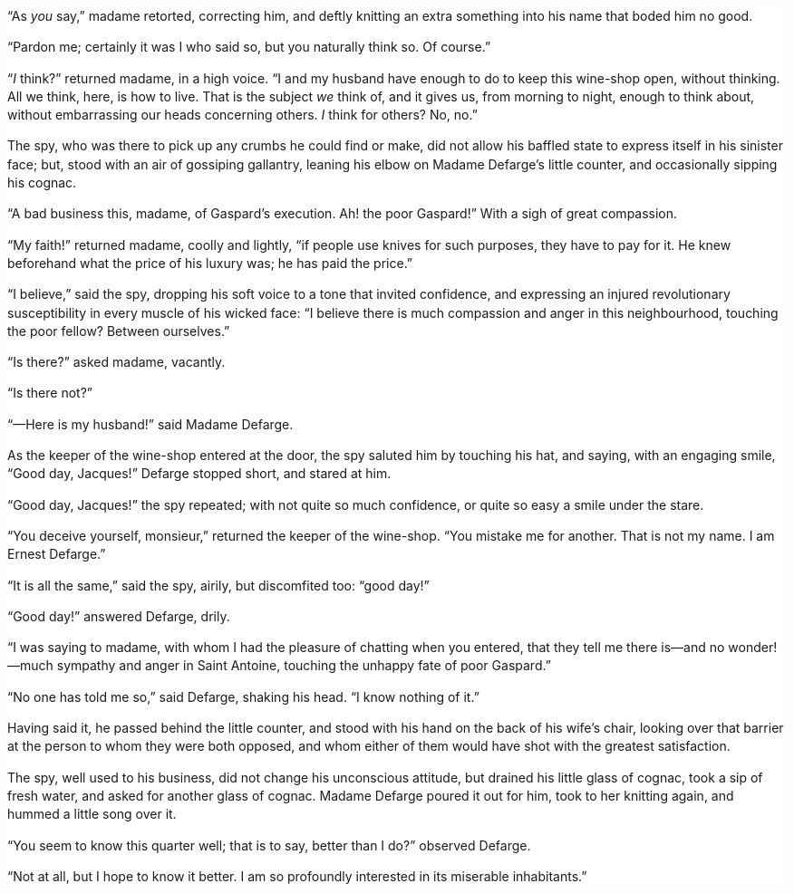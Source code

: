 “As _you_ say,” madame retorted, correcting him, and deftly knitting an extra something into his name that boded him no good.

“Pardon me; certainly it was I who said so, but you naturally think so. Of course.”

“_I_ think?” returned madame, in a high voice. “I and my husband have enough to do to keep this wine-shop open, without thinking. All we think, here, is how to live. That is the subject _we_ think of, and it gives us, from morning to night, enough to think about, without embarrassing our heads concerning others. _I_ think for others? No, no.”

The spy, who was there to pick up any crumbs he could find or make, did not allow his baffled state to express itself in his sinister face; but, stood with an air of gossiping gallantry, leaning his elbow on Madame Defarge’s little counter, and occasionally sipping his cognac.

“A bad business this, madame, of Gaspard’s execution. Ah! the poor Gaspard!” With a sigh of great compassion.

“My faith!” returned madame, coolly and lightly, “if people use knives for such purposes, they have to pay for it. He knew beforehand what the price of his luxury was; he has paid the price.”

“I believe,” said the spy, dropping his soft voice to a tone that invited confidence, and expressing an injured revolutionary susceptibility in every muscle of his wicked face: “I believe there is much compassion and anger in this neighbourhood, touching the poor fellow? Between ourselves.”

“Is there?” asked madame, vacantly.

“Is there not?”

“—Here is my husband!” said Madame Defarge.

As the keeper of the wine-shop entered at the door, the spy saluted him by touching his hat, and saying, with an engaging smile, “Good day, Jacques!” Defarge stopped short, and stared at him.

“Good day, Jacques!” the spy repeated; with not quite so much confidence, or quite so easy a smile under the stare.

“You deceive yourself, monsieur,” returned the keeper of the wine-shop. “You mistake me for another. That is not my name. I am Ernest Defarge.”

“It is all the same,” said the spy, airily, but discomfited too: “good day!”

“Good day!” answered Defarge, drily.

“I was saying to madame, with whom I had the pleasure of chatting when you entered, that they tell me there is—and no wonder!—much sympathy and anger in Saint Antoine, touching the unhappy fate of poor Gaspard.”

“No one has told me so,” said Defarge, shaking his head. “I know nothing of it.”

Having said it, he passed behind the little counter, and stood with his hand on the back of his wife’s chair, looking over that barrier at the person to whom they were both opposed, and whom either of them would have shot with the greatest satisfaction.

The spy, well used to his business, did not change his unconscious attitude, but drained his little glass of cognac, took a sip of fresh water, and asked for another glass of cognac. Madame Defarge poured it out for him, took to her knitting again, and hummed a little song over it.

“You seem to know this quarter well; that is to say, better than I do?” observed Defarge.

“Not at all, but I hope to know it better. I am so profoundly interested in its miserable inhabitants.”
